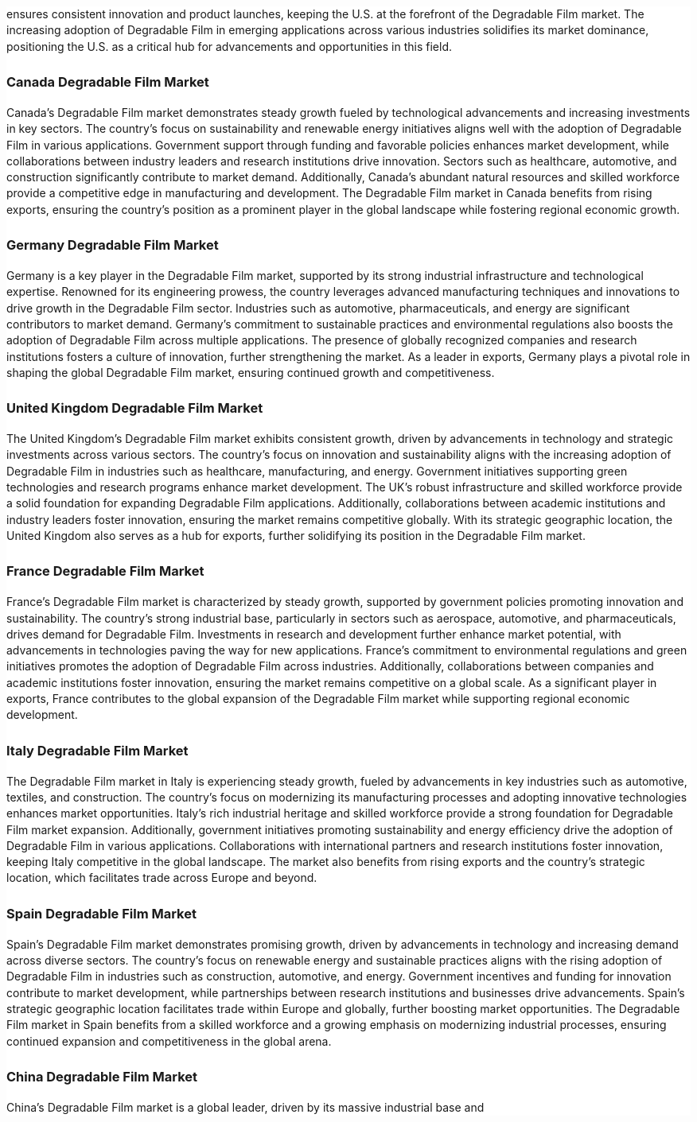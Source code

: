 ensures consistent innovation and product launches, keeping the U.S. at the forefront of the Degradable Film market. The increasing adoption of Degradable Film in emerging applications across various industries solidifies its market dominance, positioning the U.S. as a critical hub for advancements and opportunities in this field.</p><h3>Canada Degradable Film Market</h3><p>Canada&rsquo;s Degradable Film market demonstrates steady growth fueled by technological advancements and increasing investments in key sectors. The country&rsquo;s focus on sustainability and renewable energy initiatives aligns well with the adoption of Degradable Film in various applications. Government support through funding and favorable policies enhances market development, while collaborations between industry leaders and research institutions drive innovation. Sectors such as healthcare, automotive, and construction significantly contribute to market demand. Additionally, Canada&rsquo;s abundant natural resources and skilled workforce provide a competitive edge in manufacturing and development. The Degradable Film market in Canada benefits from rising exports, ensuring the country&rsquo;s position as a prominent player in the global landscape while fostering regional economic growth.</p><h3>Germany Degradable Film Market</h3><p>Germany is a key player in the Degradable Film market, supported by its strong industrial infrastructure and technological expertise. Renowned for its engineering prowess, the country leverages advanced manufacturing techniques and innovations to drive growth in the Degradable Film sector. Industries such as automotive, pharmaceuticals, and energy are significant contributors to market demand. Germany&rsquo;s commitment to sustainable practices and environmental regulations also boosts the adoption of Degradable Film across multiple applications. The presence of globally recognized companies and research institutions fosters a culture of innovation, further strengthening the market. As a leader in exports, Germany plays a pivotal role in shaping the global Degradable Film market, ensuring continued growth and competitiveness.</p><h3>United Kingdom Degradable Film Market</h3><p>The United Kingdom&rsquo;s Degradable Film market exhibits consistent growth, driven by advancements in technology and strategic investments across various sectors. The country&rsquo;s focus on innovation and sustainability aligns with the increasing adoption of Degradable Film in industries such as healthcare, manufacturing, and energy. Government initiatives supporting green technologies and research programs enhance market development. The UK&rsquo;s robust infrastructure and skilled workforce provide a solid foundation for expanding Degradable Film applications. Additionally, collaborations between academic institutions and industry leaders foster innovation, ensuring the market remains competitive globally. With its strategic geographic location, the United Kingdom also serves as a hub for exports, further solidifying its position in the Degradable Film market.</p><h3>France Degradable Film Market</h3><p>France&rsquo;s Degradable Film market is characterized by steady growth, supported by government policies promoting innovation and sustainability. The country&rsquo;s strong industrial base, particularly in sectors such as aerospace, automotive, and pharmaceuticals, drives demand for Degradable Film. Investments in research and development further enhance market potential, with advancements in technologies paving the way for new applications. France&rsquo;s commitment to environmental regulations and green initiatives promotes the adoption of Degradable Film across industries. Additionally, collaborations between companies and academic institutions foster innovation, ensuring the market remains competitive on a global scale. As a significant player in exports, France contributes to the global expansion of the Degradable Film market while supporting regional economic development.</p><h3>Italy Degradable Film Market</h3><p>The Degradable Film market in Italy is experiencing steady growth, fueled by advancements in key industries such as automotive, textiles, and construction. The country&rsquo;s focus on modernizing its manufacturing processes and adopting innovative technologies enhances market opportunities. Italy&rsquo;s rich industrial heritage and skilled workforce provide a strong foundation for Degradable Film market expansion. Additionally, government initiatives promoting sustainability and energy efficiency drive the adoption of Degradable Film in various applications. Collaborations with international partners and research institutions foster innovation, keeping Italy competitive in the global landscape. The market also benefits from rising exports and the country&rsquo;s strategic location, which facilitates trade across Europe and beyond.</p><h3>Spain Degradable Film Market</h3><p>Spain&rsquo;s Degradable Film market demonstrates promising growth, driven by advancements in technology and increasing demand across diverse sectors. The country&rsquo;s focus on renewable energy and sustainable practices aligns with the rising adoption of Degradable Film in industries such as construction, automotive, and energy. Government incentives and funding for innovation contribute to market development, while partnerships between research institutions and businesses drive advancements. Spain&rsquo;s strategic geographic location facilitates trade within Europe and globally, further boosting market opportunities. The Degradable Film market in Spain benefits from a skilled workforce and a growing emphasis on modernizing industrial processes, ensuring continued expansion and competitiveness in the global arena.</p><h3>China Degradable Film Market</h3><p>China&rsquo;s Degradable Film market is a global leader, driven by its massive industrial base and